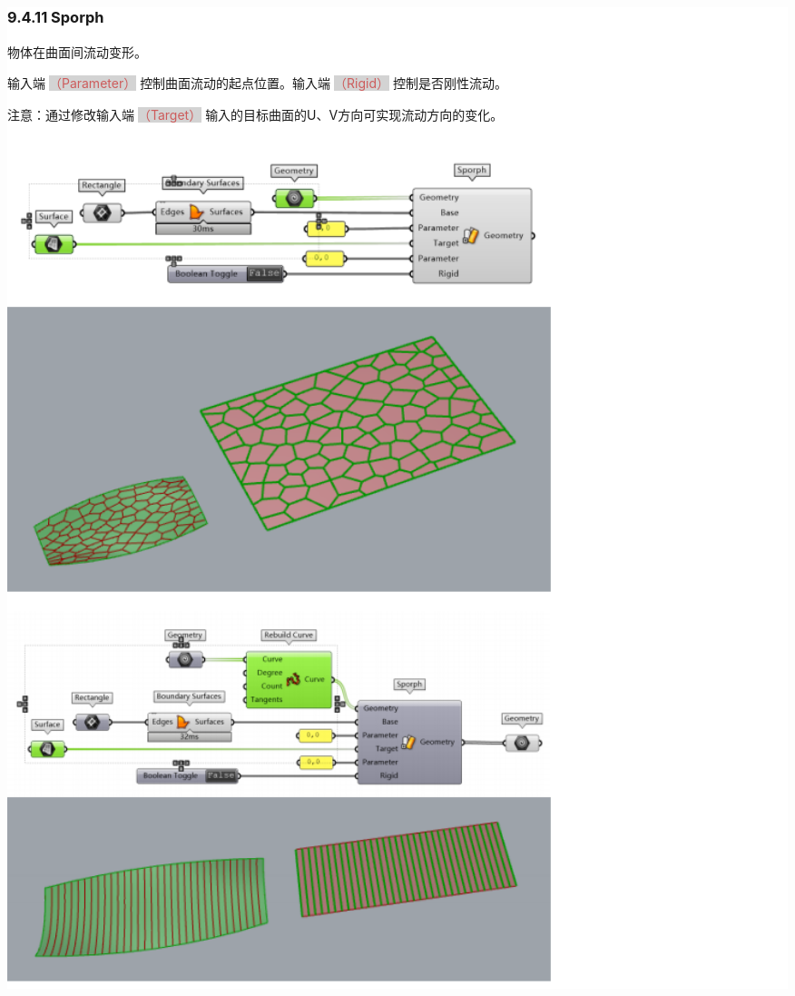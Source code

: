 ### 9.4.11 Sporph
物体在曲面间流动变形。

输入端 <span style = "color:indianred;background-color:lightgray">（Parameter）</span> 控制曲面流动的起点位置。输入端 <span style = "color:indianred;background-color:lightgray">（Rigid）</span> 控制是否刚性流动。

注意：通过修改输入端 <span style = "color:indianred;background-color:lightgray">（Target）</span> 输入的目标曲面的U、V方向可实现流动方向的变化。

<a href=""><img src="imgs/appendix_component\9_4_Morph Sporph1.png" height="auto" width=600 title="caDesign"></a>

<a href=""><img src="imgs/appendix_component\9_4_Morph Sporph2.png" height="auto" width=600 title="caDesign"></a>
